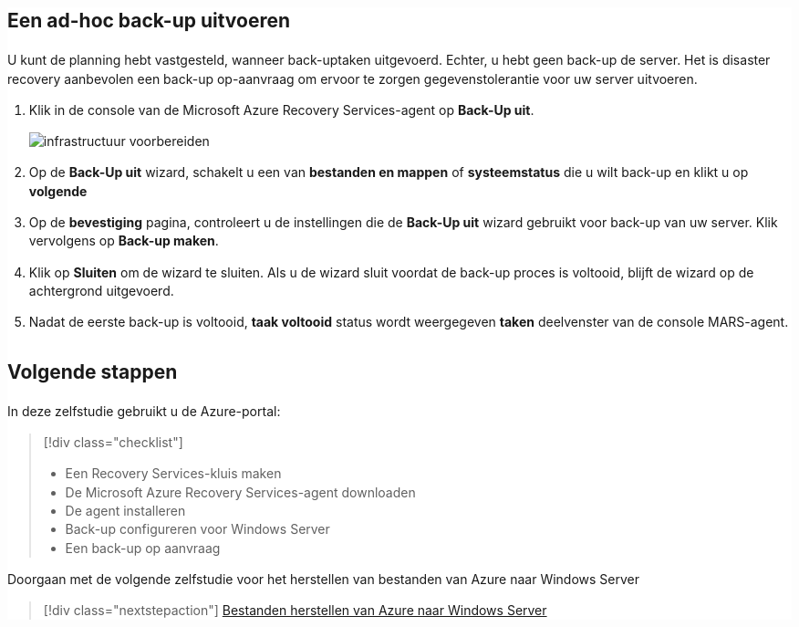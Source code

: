 ## <a name="perform-an-ad-hoc-back-up"></a>Een ad-hoc back-up uitvoeren

U kunt de planning hebt vastgesteld, wanneer back-uptaken uitgevoerd. Echter, u hebt geen back-up de server. Het is disaster recovery aanbevolen een back-up op-aanvraag om ervoor te zorgen gegevenstolerantie voor uw server uitvoeren.

1.  Klik in de console van de Microsoft Azure Recovery Services-agent op **Back-Up uit**.

    ![infrastructuur voorbereiden](./media/tutorial-backup-windows-server-to-azure/backup-now.png)

2.  Op de **Back-Up uit** wizard, schakelt u een van **bestanden en mappen** of **systeemstatus** die u wilt back-up en klikt u op **volgende** 
3. Op de **bevestiging** pagina, controleert u de instellingen die de **Back-Up uit** wizard gebruikt voor back-up van uw server. Klik vervolgens op **Back-up maken**.
4.  Klik op **Sluiten** om de wizard te sluiten. Als u de wizard sluit voordat de back-up proces is voltooid, blijft de wizard op de achtergrond uitgevoerd.
4.  Nadat de eerste back-up is voltooid, **taak voltooid** status wordt weergegeven **taken** deelvenster van de console MARS-agent.


## <a name="next-steps"></a>Volgende stappen

In deze zelfstudie gebruikt u de Azure-portal: 
 
> [!div class="checklist"] 
> * Een Recovery Services-kluis maken 
> * De Microsoft Azure Recovery Services-agent downloaden 
> * De agent installeren 
> * Back-up configureren voor Windows Server 
> * Een back-up op aanvraag 

Doorgaan met de volgende zelfstudie voor het herstellen van bestanden van Azure naar Windows Server

> [!div class="nextstepaction"] 
> [Bestanden herstellen van Azure naar Windows Server](./tutorial-backup-restore-files-windows-server.md) 

